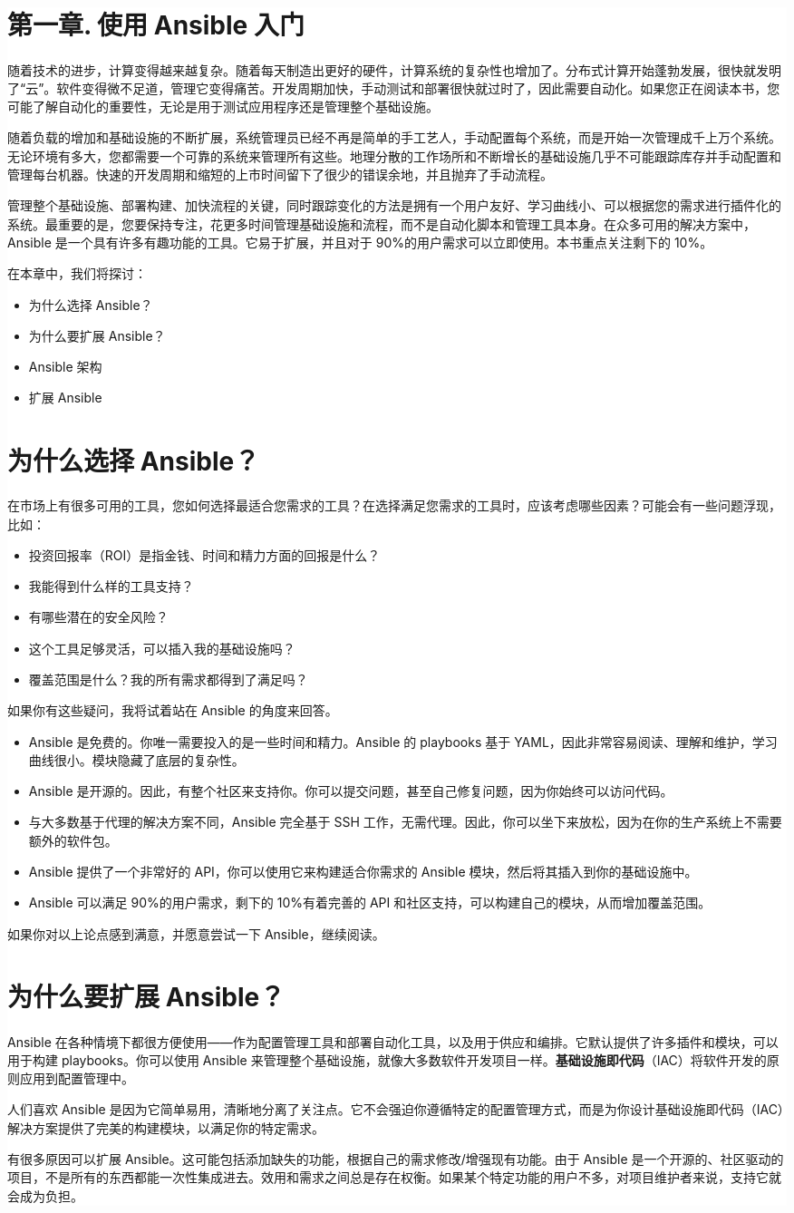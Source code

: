 # 第一章. 使用 Ansible 入门

随着技术的进步，计算变得越来越复杂。随着每天制造出更好的硬件，计算系统的复杂性也增加了。分布式计算开始蓬勃发展，很快就发明了“云”。软件变得微不足道，管理它变得痛苦。开发周期加快，手动测试和部署很快就过时了，因此需要自动化。如果您正在阅读本书，您可能了解自动化的重要性，无论是用于测试应用程序还是管理整个基础设施。

随着负载的增加和基础设施的不断扩展，系统管理员已经不再是简单的手工艺人，手动配置每个系统，而是开始一次管理成千上万个系统。无论环境有多大，您都需要一个可靠的系统来管理所有这些。地理分散的工作场所和不断增长的基础设施几乎不可能跟踪库存并手动配置和管理每台机器。快速的开发周期和缩短的上市时间留下了很少的错误余地，并且抛弃了手动流程。

管理整个基础设施、部署构建、加快流程的关键，同时跟踪变化的方法是拥有一个用户友好、学习曲线小、可以根据您的需求进行插件化的系统。最重要的是，您要保持专注，花更多时间管理基础设施和流程，而不是自动化脚本和管理工具本身。在众多可用的解决方案中，Ansible 是一个具有许多有趣功能的工具。它易于扩展，并且对于 90%的用户需求可以立即使用。本书重点关注剩下的 10%。

在本章中，我们将探讨：

+   为什么选择 Ansible？

+   为什么要扩展 Ansible？

+   Ansible 架构

+   扩展 Ansible

# 为什么选择 Ansible？

在市场上有很多可用的工具，您如何选择最适合您需求的工具？在选择满足您需求的工具时，应该考虑哪些因素？可能会有一些问题浮现，比如：

+   投资回报率（ROI）是指金钱、时间和精力方面的回报是什么？

+   我能得到什么样的工具支持？

+   有哪些潜在的安全风险？

+   这个工具足够灵活，可以插入我的基础设施吗？

+   覆盖范围是什么？我的所有需求都得到了满足吗？

如果你有这些疑问，我将试着站在 Ansible 的角度来回答。

+   Ansible 是免费的。你唯一需要投入的是一些时间和精力。Ansible 的 playbooks 基于 YAML，因此非常容易阅读、理解和维护，学习曲线很小。模块隐藏了底层的复杂性。

+   Ansible 是开源的。因此，有整个社区来支持你。你可以提交问题，甚至自己修复问题，因为你始终可以访问代码。

+   与大多数基于代理的解决方案不同，Ansible 完全基于 SSH 工作，无需代理。因此，你可以坐下来放松，因为在你的生产系统上不需要额外的软件包。

+   Ansible 提供了一个非常好的 API，你可以使用它来构建适合你需求的 Ansible 模块，然后将其插入到你的基础设施中。

+   Ansible 可以满足 90%的用户需求，剩下的 10%有着完善的 API 和社区支持，可以构建自己的模块，从而增加覆盖范围。

如果你对以上论点感到满意，并愿意尝试一下 Ansible，继续阅读。

# 为什么要扩展 Ansible？

Ansible 在各种情境下都很方便使用——作为配置管理工具和部署自动化工具，以及用于供应和编排。它默认提供了许多插件和模块，可以用于构建 playbooks。你可以使用 Ansible 来管理整个基础设施，就像大多数软件开发项目一样。**基础设施即代码**（IAC）将软件开发的原则应用到配置管理中。

人们喜欢 Ansible 是因为它简单易用，清晰地分离了关注点。它不会强迫你遵循特定的配置管理方式，而是为你设计基础设施即代码（IAC）解决方案提供了完美的构建模块，以满足你的特定需求。

有很多原因可以扩展 Ansible。这可能包括添加缺失的功能，根据自己的需求修改/增强现有功能。由于 Ansible 是一个开源的、社区驱动的项目，不是所有的东西都能一次性集成进去。效用和需求之间总是存在权衡。如果某个特定功能的用户不多，对项目维护者来说，支持它就会成为负担。

